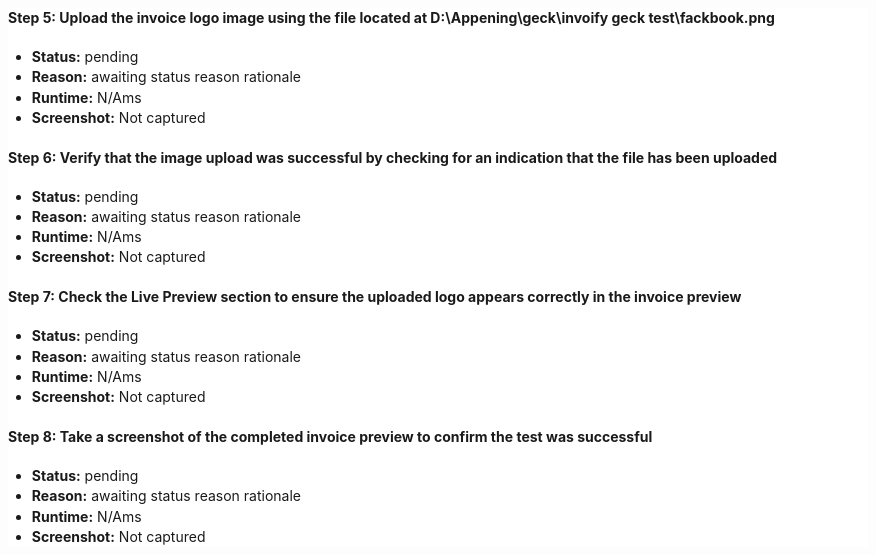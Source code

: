 #### Step 5: Upload the invoice logo image using the file located at D:\Appening\geck\invoify geck test\fackbook.png

- **Status:** pending
- **Reason:** awaiting status reason rationale
- **Runtime:** N/Ams
- **Screenshot:** Not captured

#### Step 6: Verify that the image upload was successful by checking for an indication that the file has been uploaded

- **Status:** pending
- **Reason:** awaiting status reason rationale
- **Runtime:** N/Ams
- **Screenshot:** Not captured

#### Step 7: Check the Live Preview section to ensure the uploaded logo appears correctly in the invoice preview

- **Status:** pending
- **Reason:** awaiting status reason rationale
- **Runtime:** N/Ams
- **Screenshot:** Not captured

#### Step 8: Take a screenshot of the completed invoice preview to confirm the test was successful

- **Status:** pending
- **Reason:** awaiting status reason rationale
- **Runtime:** N/Ams
- **Screenshot:** Not captured
